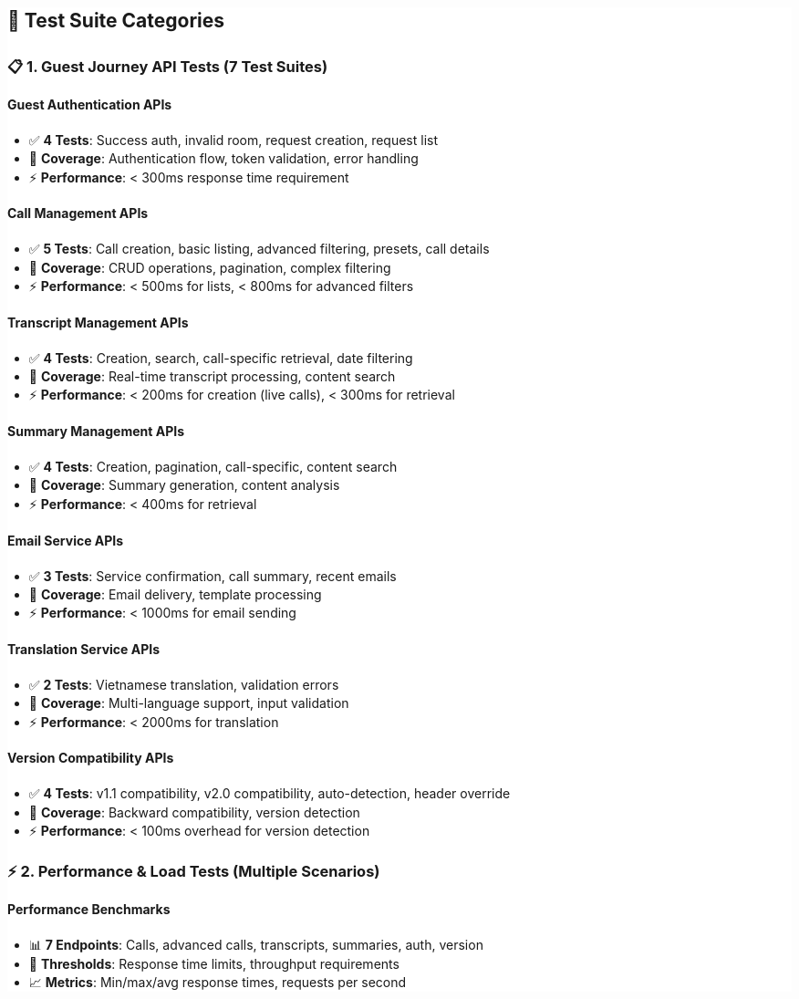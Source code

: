
## 🎯 Test Suite Categories

### **📋 1. Guest Journey API Tests (7 Test Suites)**

#### **Guest Authentication APIs**

- ✅ **4 Tests**: Success auth, invalid room, request creation, request list
- 🎯 **Coverage**: Authentication flow, token validation, error handling
- ⚡ **Performance**: < 300ms response time requirement

#### **Call Management APIs**

- ✅ **5 Tests**: Call creation, basic listing, advanced filtering, presets, call details
- 🎯 **Coverage**: CRUD operations, pagination, complex filtering
- ⚡ **Performance**: < 500ms for lists, < 800ms for advanced filters

#### **Transcript Management APIs**

- ✅ **4 Tests**: Creation, search, call-specific retrieval, date filtering
- 🎯 **Coverage**: Real-time transcript processing, content search
- ⚡ **Performance**: < 200ms for creation (live calls), < 300ms for retrieval

#### **Summary Management APIs**

- ✅ **4 Tests**: Creation, pagination, call-specific, content search
- 🎯 **Coverage**: Summary generation, content analysis
- ⚡ **Performance**: < 400ms for retrieval

#### **Email Service APIs**

- ✅ **3 Tests**: Service confirmation, call summary, recent emails
- 🎯 **Coverage**: Email delivery, template processing
- ⚡ **Performance**: < 1000ms for email sending

#### **Translation Service APIs**

- ✅ **2 Tests**: Vietnamese translation, validation errors
- 🎯 **Coverage**: Multi-language support, input validation
- ⚡ **Performance**: < 2000ms for translation

#### **Version Compatibility APIs**

- ✅ **4 Tests**: v1.1 compatibility, v2.0 compatibility, auto-detection, header override
- 🎯 **Coverage**: Backward compatibility, version detection
- ⚡ **Performance**: < 100ms overhead for version detection

### **⚡ 2. Performance & Load Tests (Multiple Scenarios)**

#### **Performance Benchmarks**

- 📊 **7 Endpoints**: Calls, advanced calls, transcripts, summaries, auth, version
- 🎯 **Thresholds**: Response time limits, throughput requirements
- 📈 **Metrics**: Min/max/avg response times, requests per second
